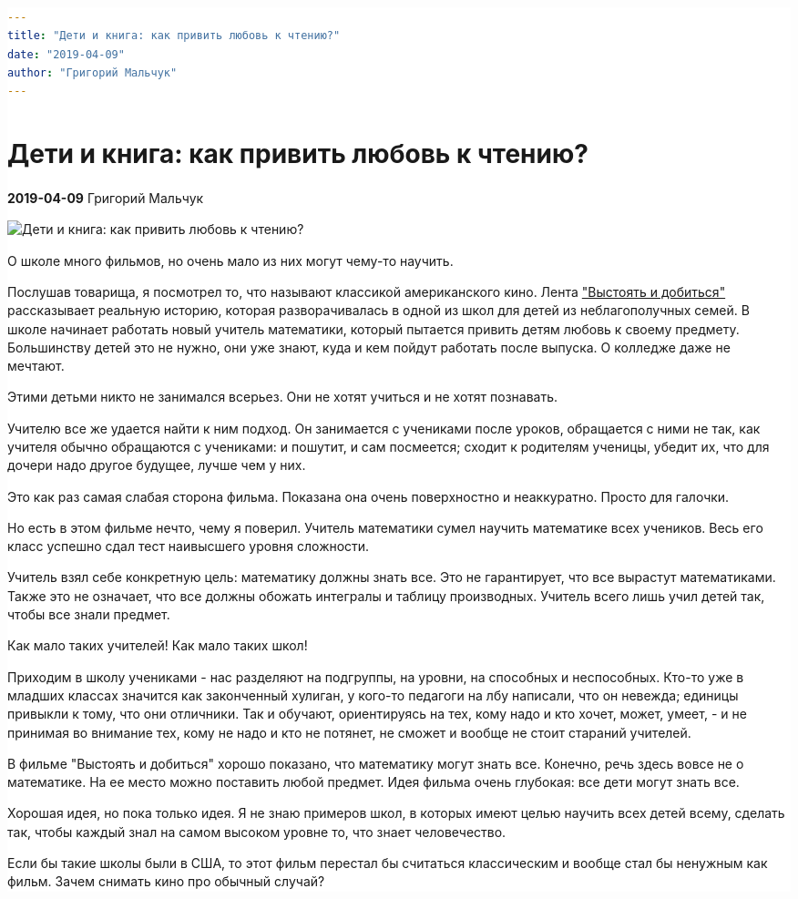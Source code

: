 ```yaml
---
title: "Дети и книга: как привить любовь к чтению?"
date: "2019-04-09"
author: "Григорий Мальчук"
---
```


# Дети и книга: как привить любовь к чтению?

**2019-04-09** Григорий Мальчук

![Дети и книга: как привить любовь к чтению?](https://i0.wp.com/www.leport.com.ua/wp-content/uploads/2019/04/august-bts-reading-child-picking-out-book_mini.jpg?resize=1000%2C613)

О школе много фильмов, но очень мало из них могут чему-то научить.

Послушав товарища, я посмотрел то, что называют классикой американского кино. Лента ["Выстоять и добиться"](http://hdrezka.ag/films/drama/10537-vystoyat-i-dobitsya-1988.html) рассказывает реальную историю, которая разворачивалась в одной из школ для детей из неблагополучных семей. В школе начинает работать новый учитель математики, который пытается привить детям любовь к своему предмету. Большинству детей это не нужно, они уже знают, куда и кем пойдут работать после выпуска. О колледже даже не мечтают.

Этими детьми никто не занимался всерьез. Они не хотят учиться и не хотят познавать.

Учителю все же удается найти к ним подход. Он занимается с учениками после уроков, обращается с ними не так, как учителя обычно обращаются с учениками: и пошутит, и сам посмеется; сходит к родителям ученицы, убедит их, что для дочери надо другое будущее, лучше чем у них.

Это как раз самая слабая сторона фильма. Показана она очень поверхностно и неаккуратно. Просто для галочки.

Но есть в этом фильме нечто, чему я поверил. Учитель математики сумел научить математике всех учеников. Весь его класс успешно сдал тест наивысшего уровня сложности.

Учитель взял себе конкретную цель: математику должны знать все. Это не гарантирует, что все вырастут математиками. Также это не означает, что все должны обожать интегралы и таблицу производных. Учитель всего лишь учил детей так, чтобы все знали предмет.

Как мало таких учителей! Как мало таких школ!

Приходим в школу учениками - нас разделяют на подгруппы, на уровни, на способных и неспособных. Кто-то уже в младших классах значится как законченный хулиган, у кого-то педагоги на лбу написали, что он невежда; единицы привыкли к тому, что они отличники. Так и обучают, ориентируясь на тех, кому надо и кто хочет, может, умеет, - и не принимая во внимание тех, кому не надо и кто не потянет, не сможет и вообще не стоит стараний учителей.

В фильме "Выстоять и добиться" хорошо показано, что математику могут знать все. Конечно, речь здесь вовсе не о математике. На ее место можно поставить любой предмет. Идея фильма очень глубокая: все дети могут знать все.

Хорошая идея, но пока только идея. Я не знаю примеров школ, в которых имеют целью научить всех детей всему, сделать так, чтобы каждый знал на самом высоком уровне то, что знает человечество.

Если бы такие школы были в США, то этот фильм перестал бы считаться классическим и вообще стал бы ненужным как фильм. Зачем снимать кино про обычный случай?

